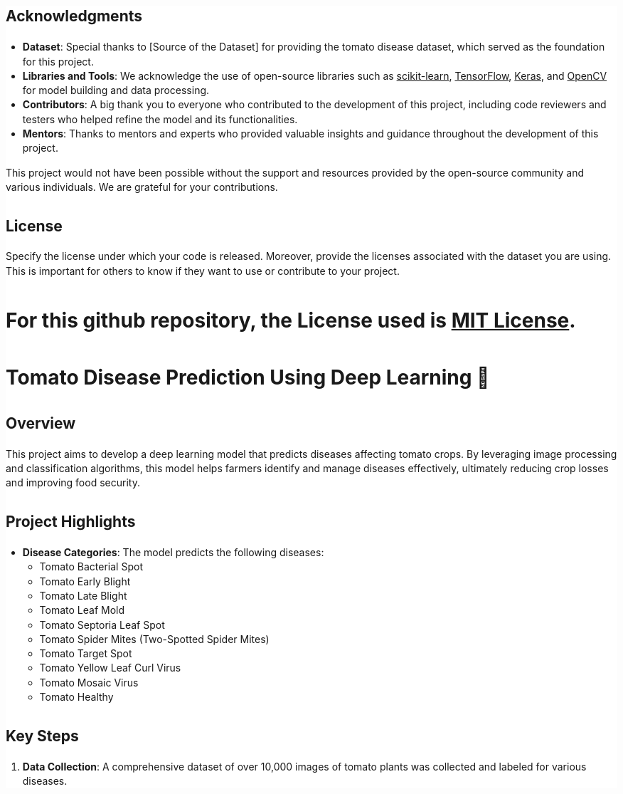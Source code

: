     

## Acknowledgments

- **Dataset**: Special thanks to [Source of the Dataset] for providing the tomato disease dataset, which served as the foundation for this project.
- **Libraries and Tools**: We acknowledge the use of open-source libraries such as [scikit-learn](https://scikit-learn.org/), [TensorFlow](https://www.tensorflow.org/), [Keras](https://keras.io/), and [OpenCV](https://opencv.org/) for model building and data processing.
- **Contributors**: A big thank you to everyone who contributed to the development of this project, including code reviewers and testers who helped refine the model and its functionalities.
- **Mentors**: Thanks to mentors and experts who provided valuable insights and guidance throughout the development of this project.

This project would not have been possible without the support and resources provided by the open-source community and various individuals. We are grateful for your contributions.

## License

Specify the license under which your code is released. Moreover, provide the licenses associated with the dataset you are using. This is important for others to know if they want to use or contribute to your project. 

For this github repository, the License used is [MIT License](https://opensource.org/license/mit/).
=======
# Tomato Disease Prediction Using Deep Learning 🍅

## Overview

This project aims to develop a deep learning model that predicts diseases affecting tomato crops. By leveraging image processing and classification algorithms, this model helps farmers identify and manage diseases effectively, ultimately reducing crop losses and improving food security.

## Project Highlights

- **Disease Categories**: The model predicts the following diseases:
  - Tomato Bacterial Spot
  - Tomato Early Blight
  - Tomato Late Blight
  - Tomato Leaf Mold
  - Tomato Septoria Leaf Spot
  - Tomato Spider Mites (Two-Spotted Spider Mites)
  - Tomato Target Spot
  - Tomato Yellow Leaf Curl Virus
  - Tomato Mosaic Virus
  - Tomato Healthy

## Key Steps

1. **Data Collection**: A comprehensive dataset of over 10,000 images of tomato plants was collected and labeled for various diseases.
